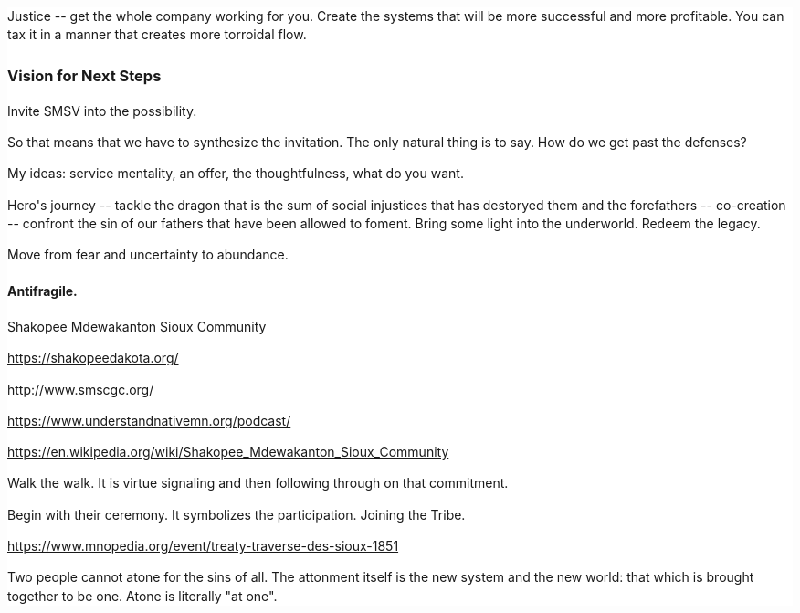 Justice -- get the whole company working for you. Create the systems
that will be more successful and more profitable. You can tax it in a
manner that creates more torroidal flow.

### Vision for Next Steps

Invite SMSV into the possibility.

So that means that we have to synthesize the invitation. The only
natural thing is to say. How do we get past the defenses?

My ideas: service mentality, an offer, the thoughtfulness, what do you want. 

Hero's journey -- tackle the dragon that is the sum of social
injustices that has destoryed them and the forefathers -- co-creation
-- confront the sin of our fathers that have been allowed to
foment. Bring some light into the underworld. Redeem the legacy.

Move from fear and uncertainty to abundance. 

#### Antifragile.

Shakopee Mdewakanton Sioux Community

https://shakopeedakota.org/

http://www.smscgc.org/

https://www.understandnativemn.org/podcast/

https://en.wikipedia.org/wiki/Shakopee_Mdewakanton_Sioux_Community

Walk the walk. It is virtue signaling and then following through on
that commitment. 

Begin with their ceremony. It symbolizes the participation. Joining the Tribe. 

https://www.mnopedia.org/event/treaty-traverse-des-sioux-1851

Two people cannot atone for the sins of all. The attonment itself is
the new system and the new world: that which is brought together to be
one. Atone is literally "at one".
